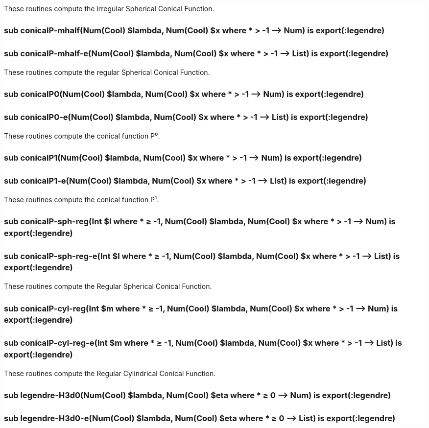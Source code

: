 These routines compute the irregular Spherical Conical Function.

### sub conicalP-mhalf(Num(Cool) $lambda, Num(Cool) $x where * > -1 --> Num) is export(:legendre)

### sub conicalP-mhalf-e(Num(Cool) $lambda, Num(Cool) $x where * > -1 --> List) is export(:legendre)

These routines compute the regular Spherical Conical Function.

### sub conicalP0(Num(Cool) $lambda, Num(Cool) $x where * > -1 --> Num) is export(:legendre)

### sub conicalP0-e(Num(Cool) $lambda, Num(Cool) $x where * > -1 --> List) is export(:legendre)

These routines compute the conical function P⁰.

### sub conicalP1(Num(Cool) $lambda, Num(Cool) $x where * > -1 --> Num) is export(:legendre)

### sub conicalP1-e(Num(Cool) $lambda, Num(Cool) $x where * > -1 --> List) is export(:legendre)

These routines compute the conical function P¹.

### sub conicalP-sph-reg(Int $l where * ≥ -1, Num(Cool) $lambda, Num(Cool) $x where * > -1 --> Num) is export(:legendre)

### sub conicalP-sph-reg-e(Int $l where * ≥ -1, Num(Cool) $lambda, Num(Cool) $x where * > -1 --> List) is export(:legendre)

These routines compute the Regular Spherical Conical Function.

### sub conicalP-cyl-reg(Int $m where * ≥ -1, Num(Cool) $lambda, Num(Cool) $x where * > -1 --> Num) is export(:legendre)

### sub conicalP-cyl-reg-e(Int $m where * ≥ -1, Num(Cool) $lambda, Num(Cool) $x where * > -1 --> List) is export(:legendre)

These routines compute the Regular Cylindrical Conical Function.

### sub legendre-H3d0(Num(Cool) $lambda, Num(Cool) $eta where * ≥ 0 --> Num) is export(:legendre)

### sub legendre-H3d0-e(Num(Cool) $lambda, Num(Cool) $eta where * ≥ 0 --> List) is export(:legendre)
